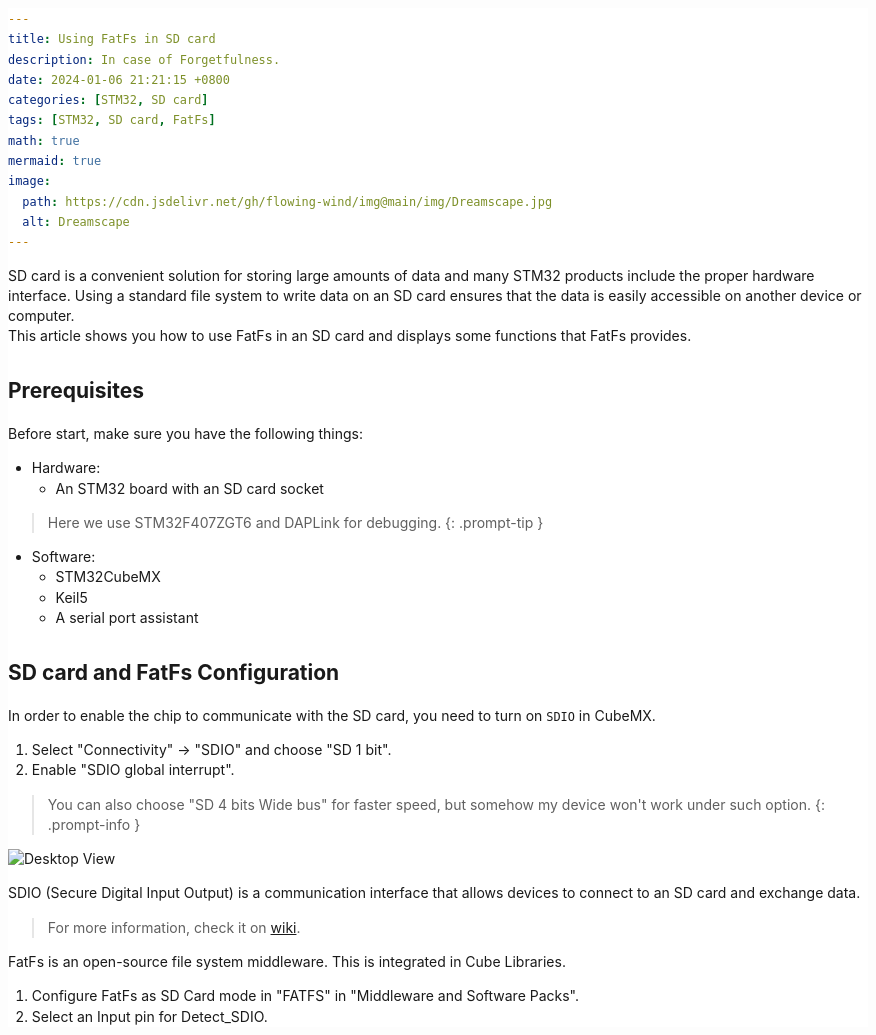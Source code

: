 ```yaml
---
title: Using FatFs in SD card
description: In case of Forgetfulness.
date: 2024-01-06 21:21:15 +0800
categories: [STM32, SD card]
tags: [STM32, SD card, FatFs]
math: true
mermaid: true
image:
  path: https://cdn.jsdelivr.net/gh/flowing-wind/img@main/img/Dreamscape.jpg
  alt: Dreamscape
---
```


SD card is a convenient solution for storing large amounts of data and many STM32 products include the proper hardware interface. Using a standard file system to write data on an SD card ensures that the data is easily accessible on another device or computer.  
This article shows you how to use FatFs in an SD card and displays some functions that FatFs provides.

## Prerequisites
Before start, make sure you have the following things:  
- Hardware: 
	- An STM32 board with an SD card socket  

> Here we use STM32F407ZGT6 and DAPLink for debugging.
{: .prompt-tip }

- Software:  
	- STM32CubeMX
	- Keil5
	- A serial port assistant

## SD card and FatFs Configuration
In order to enable the chip to communicate with the SD card, you need to turn on `SDIO` in CubeMX.  

1. Select "Connectivity" $\rightarrow$ "SDIO" and choose "SD 1 bit".
2. Enable "SDIO global interrupt".

> You can also choose "SD 4 bits Wide bus" for faster speed, but somehow my device won't work under such option.
{: .prompt-info }

![Desktop View](https://cdn.jsdelivr.net/gh/flowing-wind/img@main/img/Using%20FatFs%20in%20SD%20card_01.png)

SDIO (Secure Digital Input Output) is a communication interface that allows devices to connect to an SD card and exchange data.
> For more information, check it on [wiki](https://en.wikipedia.org/wiki/SD_card#SDIO_cards).  

FatFs is an open-source file system middleware. This is integrated in Cube Libraries.
1. Configure FatFs as SD Card mode in "FATFS" in "Middleware and Software Packs".
2. Select an Input pin for Detect_SDIO.
